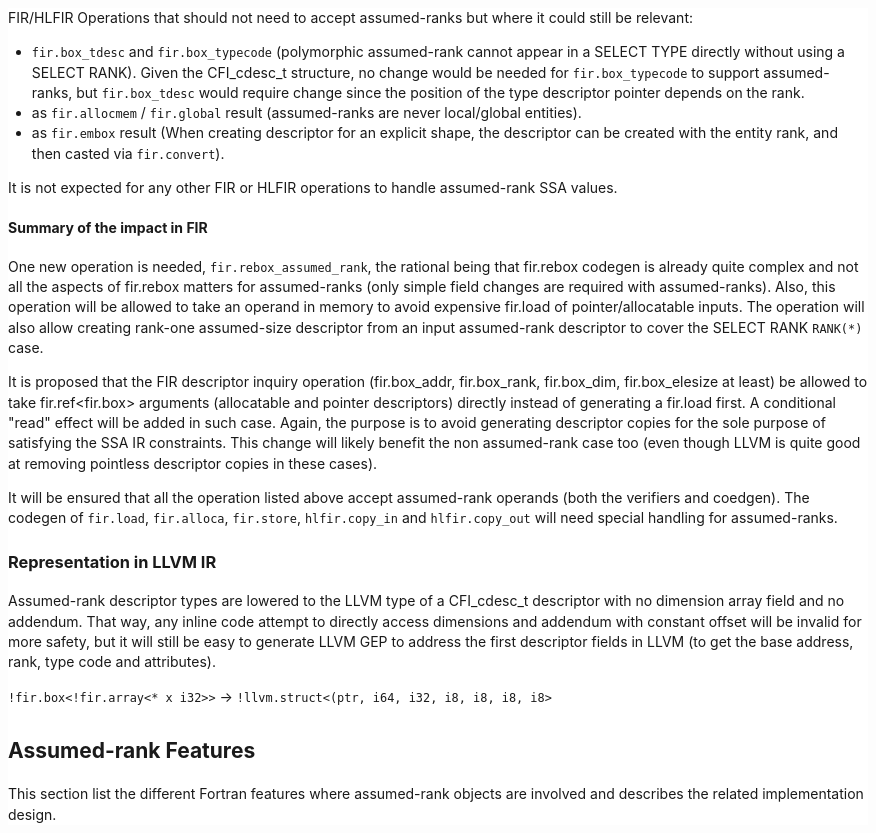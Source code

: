 FIR/HLFIR Operations that should not need to accept assumed-ranks but where it
could still be relevant:
- `fir.box_tdesc` and `fir.box_typecode` (polymorphic assumed-rank cannot
  appear in a SELECT TYPE directly without using a SELECT RANK). Given the
  CFI_cdesc_t structure, no change would be needed for `fir.box_typecode` to
  support assumed-ranks, but `fir.box_tdesc` would require change since the
  position of the type descriptor pointer depends on the rank.
- as `fir.allocmem` / `fir.global` result (assumed-ranks are never local/global
  entities).
- as `fir.embox` result (When creating descriptor for an explicit shape, the
  descriptor can be created with the entity rank, and then casted via
`fir.convert`).

It is not expected for any other FIR or HLFIR operations to handle assumed-rank
SSA values.

#### Summary of the impact in FIR
One new operation is needed, `fir.rebox_assumed_rank`, the rational being that
fir.rebox codegen is already quite complex and not all the aspects of fir.rebox
matters for assumed-ranks (only simple field changes are required with
assumed-ranks). Also, this operation will be allowed to take an operand in
memory to avoid expensive fir.load of pointer/allocatable inputs. The operation
will also allow creating rank-one assumed-size descriptor from an input
assumed-rank descriptor to cover the SELECT RANK `RANK(*)` case.

It is proposed that the FIR descriptor inquiry operation (fir.box_addr,
fir.box_rank, fir.box_dim, fir.box_elesize at least) be allowed to take
fir.ref<fir.box> arguments (allocatable and pointer descriptors) directly
instead of generating a fir.load first. A conditional "read" effect will be
added in such case. Again, the purpose is to avoid generating descriptor copies
for the sole purpose of satisfying the SSA IR constraints. This change will
likely benefit the non assumed-rank case too (even though LLVM is quite good at
removing pointless descriptor copies in these cases).

It will be ensured that all the operation listed above accept assumed-rank
operands (both the verifiers and coedgen). The codegen of `fir.load`,
`fir.alloca`, `fir.store`, `hlfir.copy_in` and `hlfir.copy_out` will need
special handling for assumed-ranks.

### Representation in LLVM IR

Assumed-rank descriptor types are lowered to the LLVM type of a CFI_cdesc_t
descriptor with no dimension array field and no addendum. That way, any inline
code attempt to directly access dimensions and addendum with constant offset
will be invalid for more safety, but it will still be easy to generate LLVM GEP
to address the first descriptor fields in LLVM (to get the base address, rank,
type code and attributes).

`!fir.box<!fir.array<* x i32>>` -> `!llvm.struct<(ptr, i64, i32, i8, i8, i8, i8>`

## Assumed-rank Features

This section list the different Fortran features where assumed-rank objects are
involved and describes the related implementation design.
